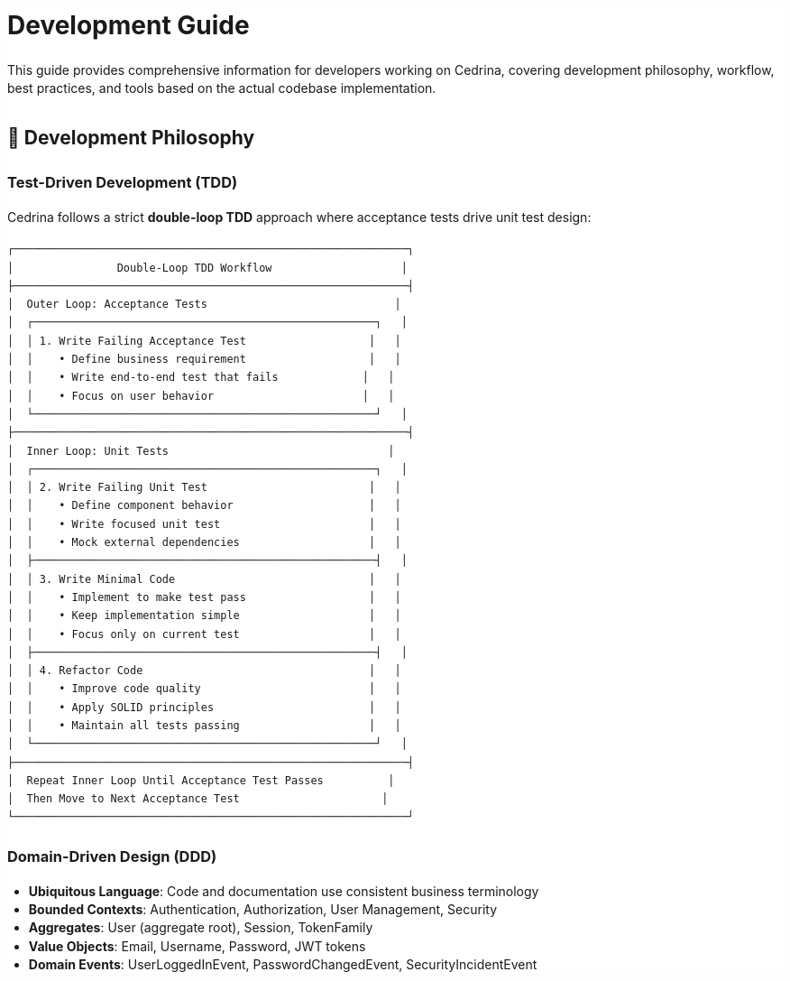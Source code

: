 # Development Guide

This guide provides comprehensive information for developers working on Cedrina, covering development philosophy, workflow, best practices, and tools based on the actual codebase implementation.

## 🎯 Development Philosophy

### Test-Driven Development (TDD)
Cedrina follows a strict **double-loop TDD** approach where acceptance tests drive unit test design:

```
┌─────────────────────────────────────────────────────────────┐
│                Double-Loop TDD Workflow                    │
├─────────────────────────────────────────────────────────────┤
│  Outer Loop: Acceptance Tests                             │
│  ┌─────────────────────────────────────────────────────┐   │
│  │ 1. Write Failing Acceptance Test                   │   │
│  │    • Define business requirement                   │   │
│  │    • Write end-to-end test that fails             │   │
│  │    • Focus on user behavior                       │   │
│  └─────────────────────────────────────────────────────┘   │
├─────────────────────────────────────────────────────────────┤
│  Inner Loop: Unit Tests                                  │
│  ┌─────────────────────────────────────────────────────┐   │
│  │ 2. Write Failing Unit Test                         │   │
│  │    • Define component behavior                     │   │
│  │    • Write focused unit test                       │   │
│  │    • Mock external dependencies                    │   │
│  ├─────────────────────────────────────────────────────┤   │
│  │ 3. Write Minimal Code                              │   │
│  │    • Implement to make test pass                   │   │
│  │    • Keep implementation simple                    │   │
│  │    • Focus only on current test                    │   │
│  ├─────────────────────────────────────────────────────┤   │
│  │ 4. Refactor Code                                   │   │
│  │    • Improve code quality                          │   │
│  │    • Apply SOLID principles                        │   │
│  │    • Maintain all tests passing                    │   │
│  └─────────────────────────────────────────────────────┘   │
├─────────────────────────────────────────────────────────────┤
│  Repeat Inner Loop Until Acceptance Test Passes          │
│  Then Move to Next Acceptance Test                      │
└─────────────────────────────────────────────────────────────┘
```

### Domain-Driven Design (DDD)
- **Ubiquitous Language**: Code and documentation use consistent business terminology
- **Bounded Contexts**: Authentication, Authorization, User Management, Security
- **Aggregates**: User (aggregate root), Session, TokenFamily
- **Value Objects**: Email, Username, Password, JWT tokens
- **Domain Events**: UserLoggedInEvent, PasswordChangedEvent, SecurityIncidentEvent
